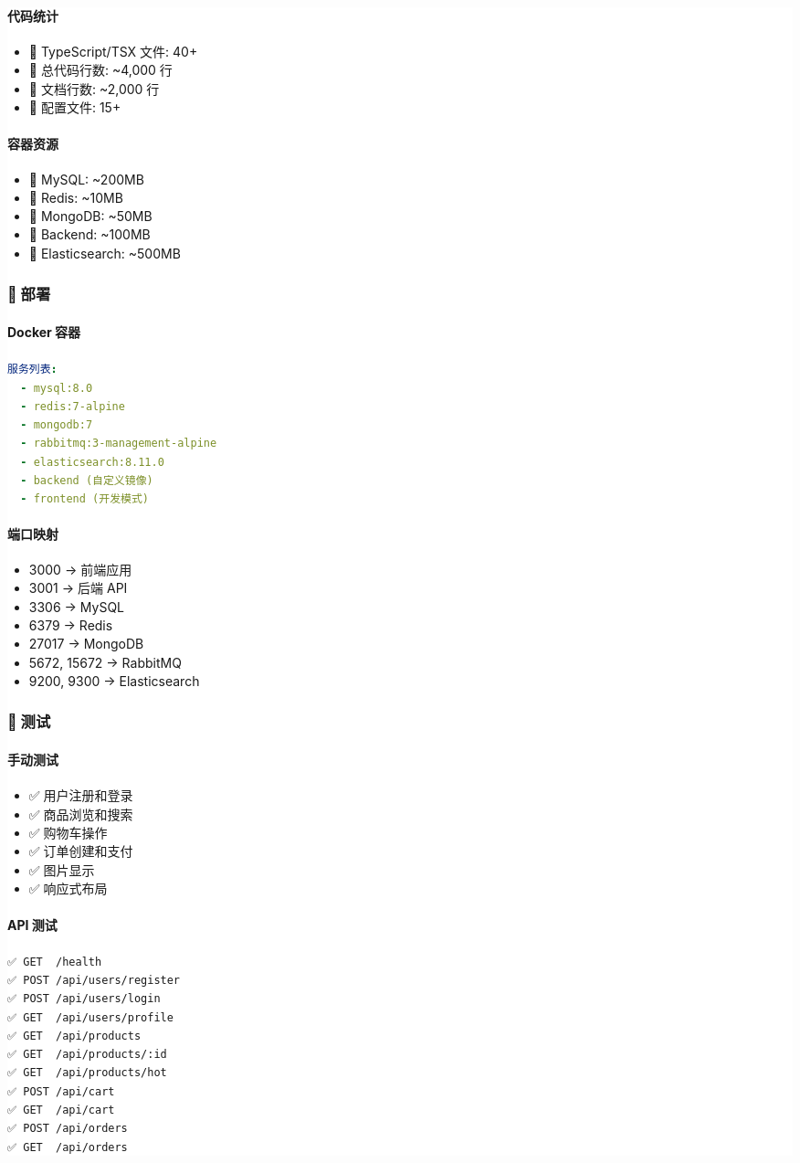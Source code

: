 #### 代码统计
- 📝 TypeScript/TSX 文件: 40+
- 📝 总代码行数: ~4,000 行
- 📝 文档行数: ~2,000 行
- 📝 配置文件: 15+

#### 容器资源
- 💾 MySQL: ~200MB
- 💾 Redis: ~10MB
- 💾 MongoDB: ~50MB
- 💾 Backend: ~100MB
- 💾 Elasticsearch: ~500MB

### 🚀 部署

#### Docker 容器
```yaml
服务列表:
  - mysql:8.0
  - redis:7-alpine
  - mongodb:7
  - rabbitmq:3-management-alpine
  - elasticsearch:8.11.0
  - backend (自定义镜像)
  - frontend (开发模式)
```

#### 端口映射
- 3000 → 前端应用
- 3001 → 后端 API
- 3306 → MySQL
- 6379 → Redis
- 27017 → MongoDB
- 5672, 15672 → RabbitMQ
- 9200, 9300 → Elasticsearch

### 📱 测试

#### 手动测试
- ✅ 用户注册和登录
- ✅ 商品浏览和搜索
- ✅ 购物车操作
- ✅ 订单创建和支付
- ✅ 图片显示
- ✅ 响应式布局

#### API 测试
```bash
✅ GET  /health
✅ POST /api/users/register
✅ POST /api/users/login
✅ GET  /api/users/profile
✅ GET  /api/products
✅ GET  /api/products/:id
✅ GET  /api/products/hot
✅ POST /api/cart
✅ GET  /api/cart
✅ POST /api/orders
✅ GET  /api/orders
```
